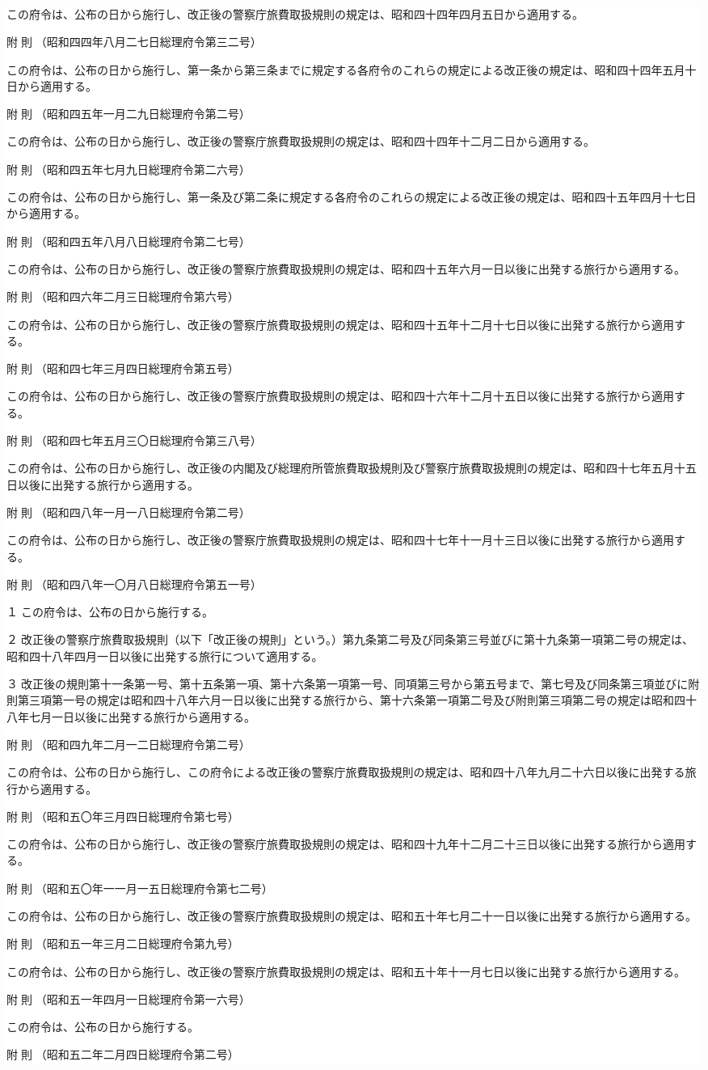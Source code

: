 この府令は、公布の日から施行し、改正後の警察庁旅費取扱規則の規定は、昭和四十四年四月五日から適用する。

附 則 （昭和四四年八月二七日総理府令第三二号）

この府令は、公布の日から施行し、第一条から第三条までに規定する各府令のこれらの規定による改正後の規定は、昭和四十四年五月十日から適用する。

附 則 （昭和四五年一月二九日総理府令第二号）

この府令は、公布の日から施行し、改正後の警察庁旅費取扱規則の規定は、昭和四十四年十二月二日から適用する。

附 則 （昭和四五年七月九日総理府令第二六号）

この府令は、公布の日から施行し、第一条及び第二条に規定する各府令のこれらの規定による改正後の規定は、昭和四十五年四月十七日から適用する。

附 則 （昭和四五年八月八日総理府令第二七号）

この府令は、公布の日から施行し、改正後の警察庁旅費取扱規則の規定は、昭和四十五年六月一日以後に出発する旅行から適用する。

附 則 （昭和四六年二月三日総理府令第六号）

この府令は、公布の日から施行し、改正後の警察庁旅費取扱規則の規定は、昭和四十五年十二月十七日以後に出発する旅行から適用する。

附 則 （昭和四七年三月四日総理府令第五号）

この府令は、公布の日から施行し、改正後の警察庁旅費取扱規則の規定は、昭和四十六年十二月十五日以後に出発する旅行から適用する。

附 則 （昭和四七年五月三〇日総理府令第三八号）

この府令は、公布の日から施行し、改正後の内閣及び総理府所管旅費取扱規則及び警察庁旅費取扱規則の規定は、昭和四十七年五月十五日以後に出発する旅行から適用する。

附 則 （昭和四八年一月一八日総理府令第二号）

この府令は、公布の日から施行し、改正後の警察庁旅費取扱規則の規定は、昭和四十七年十一月十三日以後に出発する旅行から適用する。

附 則 （昭和四八年一〇月八日総理府令第五一号）

１ この府令は、公布の日から施行する。

２ 改正後の警察庁旅費取扱規則（以下「改正後の規則」という。）第九条第二号及び同条第三号並びに第十九条第一項第二号の規定は、昭和四十八年四月一日以後に出発する旅行について適用する。

３ 改正後の規則第十一条第一号、第十五条第一項、第十六条第一項第一号、同項第三号から第五号まで、第七号及び同条第三項並びに附則第三項第一号の規定は昭和四十八年六月一日以後に出発する旅行から、第十六条第一項第二号及び附則第三項第二号の規定は昭和四十八年七月一日以後に出発する旅行から適用する。

附 則 （昭和四九年二月一二日総理府令第二号）

この府令は、公布の日から施行し、この府令による改正後の警察庁旅費取扱規則の規定は、昭和四十八年九月二十六日以後に出発する旅行から適用する。

附 則 （昭和五〇年三月四日総理府令第七号）

この府令は、公布の日から施行し、改正後の警察庁旅費取扱規則の規定は、昭和四十九年十二月二十三日以後に出発する旅行から適用する。

附 則 （昭和五〇年一一月一五日総理府令第七二号）

この府令は、公布の日から施行し、改正後の警察庁旅費取扱規則の規定は、昭和五十年七月二十一日以後に出発する旅行から適用する。

附 則 （昭和五一年三月二日総理府令第九号）

この府令は、公布の日から施行し、改正後の警察庁旅費取扱規則の規定は、昭和五十年十一月七日以後に出発する旅行から適用する。

附 則 （昭和五一年四月一日総理府令第一六号）

この府令は、公布の日から施行する。

附 則 （昭和五二年二月四日総理府令第二号）
